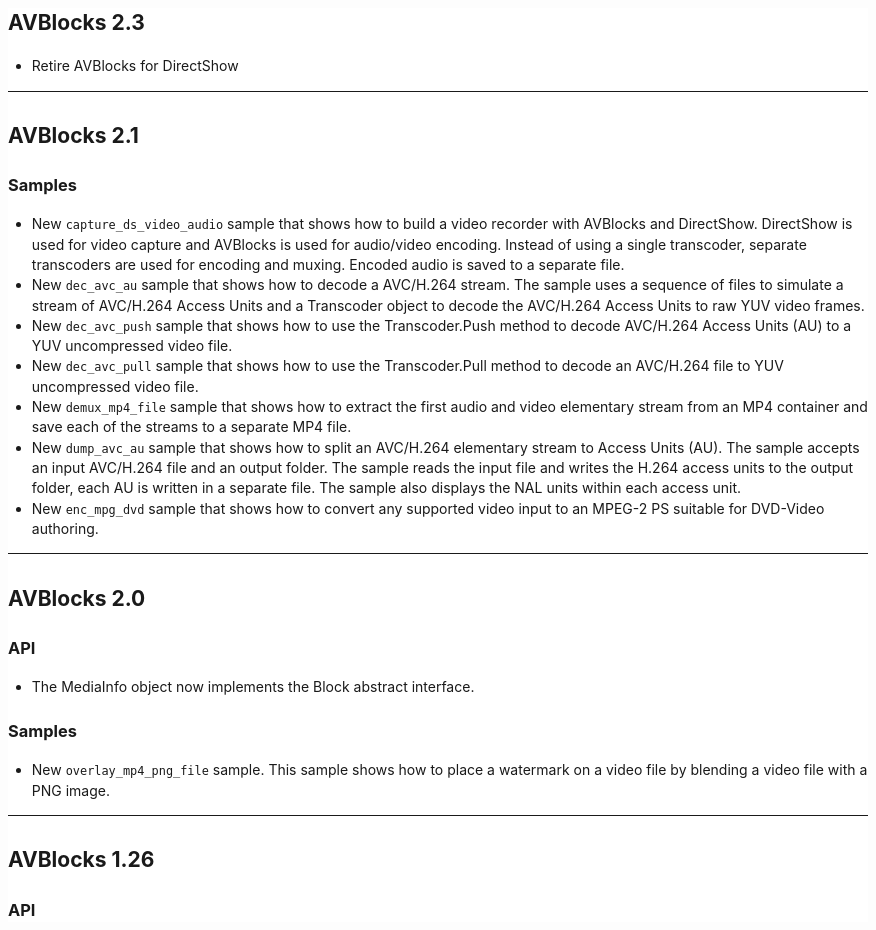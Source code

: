 
## AVBlocks 2.3

* Retire AVBlocks for DirectShow 

---

## AVBlocks 2.1

### Samples

* New `capture_ds_video_audio` sample that shows how to build a video recorder with AVBlocks and DirectShow. DirectShow is used for video capture and AVBlocks is used for audio/video encoding. Instead of using a single transcoder, separate transcoders are used for encoding and muxing. Encoded audio is saved to a separate file.
* New `dec_avc_au` sample that shows how to decode a AVC/H.264 stream. The sample uses a sequence of files to simulate a stream of AVC/H.264 Access Units and a Transcoder object to decode the AVC/H.264 Access Units to raw YUV video frames.  
* New `dec_avc_push` sample that shows how to use the Transcoder.Push method to decode AVC/H.264 Access Units (AU) to a YUV uncompressed video file.
* New `dec_avc_pull` sample that shows how to use the Transcoder.Pull method to decode an AVC/H.264 file to YUV uncompressed video file.
* New `demux_mp4_file` sample that shows how to extract the first audio and video elementary stream from an MP4 container and save each of the streams to a separate MP4 file. 
* New `dump_avc_au` sample that shows how to split an AVC/H.264 elementary stream to Access Units (AU). The sample accepts an input AVC/H.264 file and an output folder. The sample reads the input file and writes the H.264 access units to the output folder, each AU is written in a separate file. The sample also displays the NAL units within each access unit. 
* New `enc_mpg_dvd` sample that shows how to convert any supported video input to an MPEG-2 PS suitable for DVD-Video authoring.

---

## AVBlocks 2.0

### API

* The MediaInfo object now implements the Block abstract interface.  

### Samples

* New `overlay_mp4_png_file` sample. This sample shows how to place a watermark on a video file by blending a video file with a PNG image.

---

## AVBlocks 1.26

### API
